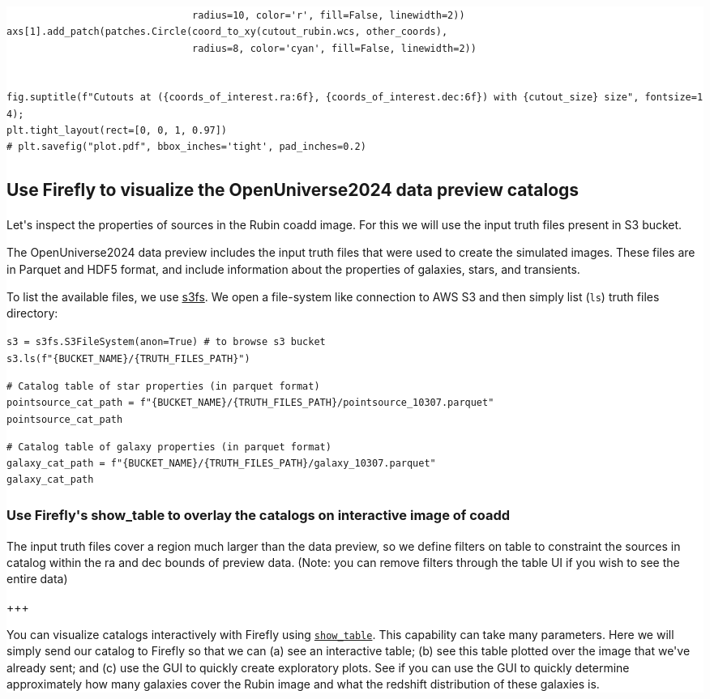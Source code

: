 ```{code-cell} ipython3
                                radius=10, color='r', fill=False, linewidth=2))
axs[1].add_patch(patches.Circle(coord_to_xy(cutout_rubin.wcs, other_coords),
                                radius=8, color='cyan', fill=False, linewidth=2))


fig.suptitle(f"Cutouts at ({coords_of_interest.ra:6f}, {coords_of_interest.dec:6f}) with {cutout_size} size", fontsize=14);
plt.tight_layout(rect=[0, 0, 1, 0.97])
# plt.savefig("plot.pdf", bbox_inches='tight', pad_inches=0.2)
```

## Use Firefly to visualize the OpenUniverse2024 data preview catalogs
Let's inspect the properties of sources in the Rubin coadd image. For this we will use the input truth files present in S3 bucket.

The OpenUniverse2024 data preview includes the input truth files that were used to create the simulated images. These files are in Parquet and HDF5 format, and include information about the properties of galaxies, stars, and transients.

To list the available files, we use [s3fs](https://s3fs.readthedocs.io/en/latest/index.html). We open a file-system like connection 
to AWS S3 and then simply list (`ls`) truth files directory:

```{code-cell} ipython3
s3 = s3fs.S3FileSystem(anon=True) # to browse s3 bucket
s3.ls(f"{BUCKET_NAME}/{TRUTH_FILES_PATH}")
```

```{code-cell} ipython3
# Catalog table of star properties (in parquet format)
pointsource_cat_path = f"{BUCKET_NAME}/{TRUTH_FILES_PATH}/pointsource_10307.parquet"
pointsource_cat_path
```

```{code-cell} ipython3
# Catalog table of galaxy properties (in parquet format)
galaxy_cat_path = f"{BUCKET_NAME}/{TRUTH_FILES_PATH}/galaxy_10307.parquet"
galaxy_cat_path
```

### Use Firefly's show_table to overlay the catalogs on interactive image of coadd

The input truth files cover a region much larger than the data preview, so we define filters on table to constraint the sources in catalog within the ra and dec bounds of preview data. (Note: you can remove filters through the table UI if you wish to see the entire data)

+++

You can visualize catalogs interactively with Firefly using [`show_table`](https://caltech-ipac.github.io/firefly_client/api/firefly_client.FireflyClient.html#firefly_client.FireflyClient.show_table). This capability can take many parameters. Here we will simply send our catalog to Firefly so that we can (a) see an interactive table; (b) see this table plotted over the image that we've already sent; and (c) use the GUI to quickly create exploratory plots. See if you can use the GUI to quickly determine approximately how many galaxies cover the Rubin image and what the redshift distribution of these galaxies is.
